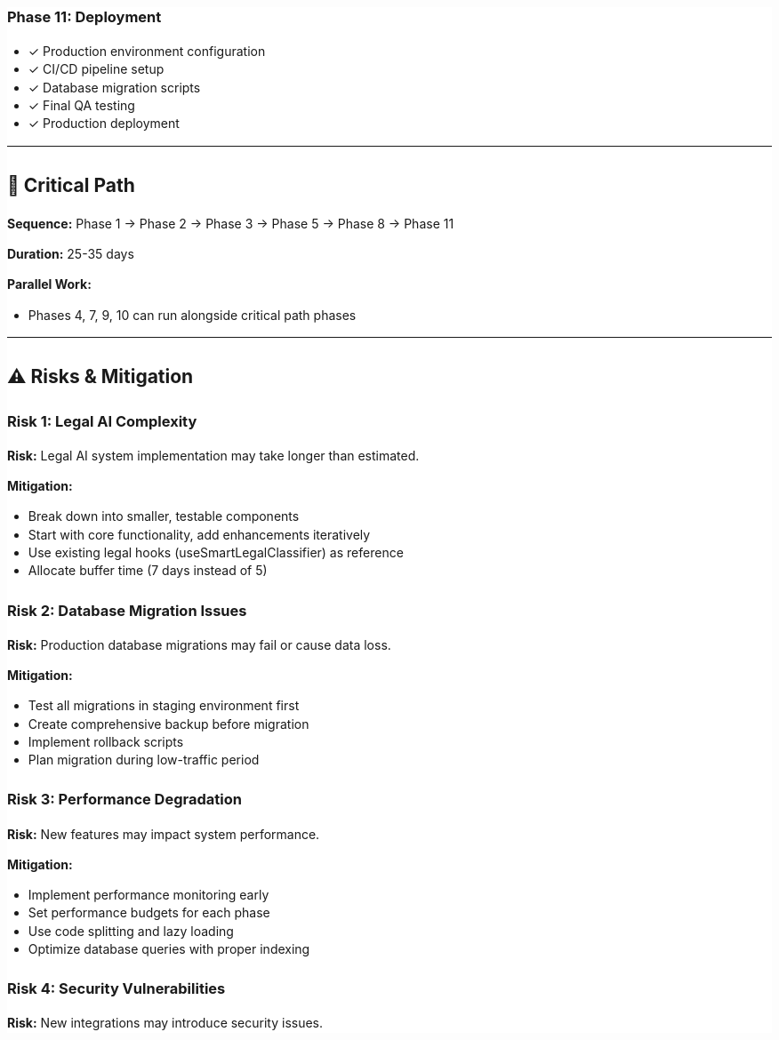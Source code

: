 ### Phase 11: Deployment
- ✓ Production environment configuration
- ✓ CI/CD pipeline setup
- ✓ Database migration scripts
- ✓ Final QA testing
- ✓ Production deployment

---

## 🚀 Critical Path

**Sequence:** Phase 1 → Phase 2 → Phase 3 → Phase 5 → Phase 8 → Phase 11

**Duration:** 25-35 days

**Parallel Work:**
- Phases 4, 7, 9, 10 can run alongside critical path phases

---

## ⚠️ Risks & Mitigation

### Risk 1: Legal AI Complexity
**Risk:** Legal AI system implementation may take longer than estimated.

**Mitigation:**
- Break down into smaller, testable components
- Start with core functionality, add enhancements iteratively
- Use existing legal hooks (useSmartLegalClassifier) as reference
- Allocate buffer time (7 days instead of 5)

### Risk 2: Database Migration Issues
**Risk:** Production database migrations may fail or cause data loss.

**Mitigation:**
- Test all migrations in staging environment first
- Create comprehensive backup before migration
- Implement rollback scripts
- Plan migration during low-traffic period

### Risk 3: Performance Degradation
**Risk:** New features may impact system performance.

**Mitigation:**
- Implement performance monitoring early
- Set performance budgets for each phase
- Use code splitting and lazy loading
- Optimize database queries with proper indexing

### Risk 4: Security Vulnerabilities
**Risk:** New integrations may introduce security issues.
